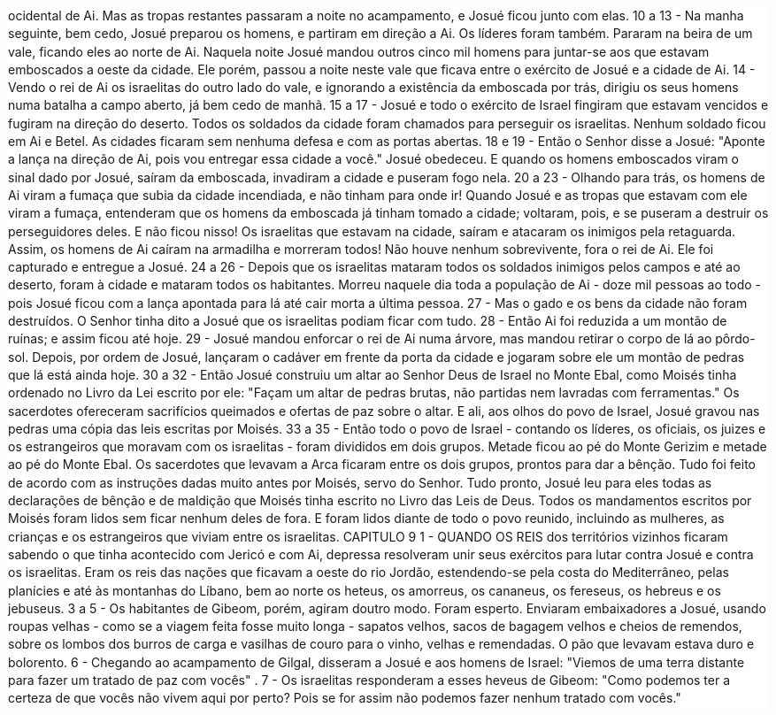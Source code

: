 ocidental de Ai. Mas as tropas restantes passaram a noite no acampamento, e Josué ficou
junto com elas.
10 a 13 - Na manha seguinte, bem cedo, Josué preparou os homens, e partiram em direção a
Ai. Os líderes foram também. Pararam na beira de um vale, ficando eles ao norte de Ai.
Naquela noite Josué mandou outros cinco mil homens para juntar-se aos que estavam
emboscados a oeste da cidade. Ele porém, passou a noite neste vale que ficava entre o
exército de Josué e a cidade de Ai.
14 - Vendo o rei de Ai os israelitas do outro lado do vale, e ignorando a existência da
emboscada por trás, dirigiu os seus homens numa batalha a campo aberto, já bem cedo de
manhã.
15 a 17 - Josué e todo o exército de Israel fingiram que estavam vencidos e fugiram na
direção do deserto. Todos os soldados da cidade foram chamados para perseguir os israelitas.
Nenhum soldado ficou em Ai e Betel. As cidades ficaram sem nenhuma defesa e com as portas
abertas.
18 e 19 - Então o Senhor disse a Josué: "Aponte a lança na direção de Ai, pois vou entregar
essa cidade a você." Josué obedeceu. E quando os homens emboscados viram o sinal dado por
Josué, saíram da emboscada, invadiram a cidade e puseram fogo nela.
20 a 23 - Olhando para trás, os homens de Ai viram a fumaça que subia da cidade incendiada,
e não tinham para onde ir! Quando Josué e as tropas que estavam com ele viram a fumaça,
entenderam que os homens da emboscada já tinham tomado a cidade; voltaram, pois, e se
puseram a destruir os perseguidores deles. E não ficou nisso! Os israelitas que estavam na
cidade, saíram e atacaram os inimigos pela retaguarda. Assim, os homens de Ai caíram na
armadilha e morreram todos! Não houve nenhum sobrevivente, fora o rei de Ai. Ele foi
capturado e entregue a Josué.
24 a 26 - Depois que os israelitas mataram todos os soldados inimigos pelos campos e até ao
deserto, foram à cidade e mataram todos os habitantes. Morreu naquele dia toda a população
de Ai - doze mil pessoas ao todo - pois Josué ficou com a lança apontada para lá até cair morta
a última pessoa.
27 - Mas o gado e os bens da cidade não foram destruídos. O Senhor tinha dito a Josué que os
israelitas podiam ficar com tudo.
28 - Então Ai foi reduzida a um montão de ruínas; e assim ficou até hoje.
29 - Josué mandou enforcar o rei de Ai numa árvore, mas mandou retirar o corpo de lá ao pôrdo-sol. Depois, por ordem de Josué, lançaram o cadáver em frente da porta da cidade e
jogaram sobre ele um montão de pedras que lá está ainda hoje.
30 a 32 - Então Josué construiu um altar ao Senhor Deus de Israel no Monte Ebal, como
Moisés tinha ordenado no Livro da Lei escrito por ele: "Façam um altar de pedras brutas, não
partidas nem lavradas com ferramentas." Os sacerdotes ofereceram sacrifícios queimados e
ofertas de paz sobre o altar. E ali, aos olhos do povo de Israel, Josué gravou nas pedras uma
cópia das leis escritas por Moisés.
33 a 35 - Então todo o povo de Israel - contando os líderes, os oficiais, os juizes e os
estrangeiros que moravam com os israelitas - foram divididos em dois grupos. Metade ficou ao
pé do Monte Gerizim e metade ao pé do Monte Ebal. Os sacerdotes que levavam a Arca
ficaram entre os dois grupos, prontos para dar a bênção. Tudo foi feito de acordo com as
instruções dadas muito antes por Moisés, servo do Senhor. Tudo pronto, Josué leu para eles
todas as declarações de bênção e de maldição que Moisés tinha escrito no Livro das Leis de
Deus. Todos os mandamentos escritos por Moisés foram lidos sem ficar nenhum deles de fora.
E foram lidos diante de todo o povo reunido, incluindo as mulheres, as crianças e os
estrangeiros que viviam entre os israelitas.
CAPITULO 9
1 - QUANDO OS REIS dos territórios vizinhos ficaram sabendo o que tinha acontecido com
Jericó e com Ai, depressa resolveram unir seus exércitos para lutar contra Josué e contra os
israelitas. Eram os reis das nações que ficavam a oeste do rio Jordão, estendendo-se pela
costa do Mediterrâneo, pelas planícies e até às montanhas do Líbano, bem ao norte os heteus,
os amorreus, os cananeus, os fereseus, os hebreus e os jebuseus.
3 a 5 - Os habitantes de Gibeom, porém, agiram doutro modo. Foram esperto. Enviaram
embaixadores a Josué, usando roupas velhas - como se a viagem feita fosse muito longa -
sapatos velhos, sacos de bagagem velhos e cheios de remendos, sobre os lombos dos burros
de carga e vasilhas de couro para o vinho, velhas e remendadas. O pão que levavam estava
duro e bolorento.
6 - Chegando ao acampamento de Gilgal, disseram a Josué e aos homens de Israel: "Viemos
de uma terra distante para fazer um tratado de paz com vocês" .
7 - Os israelitas responderam a esses heveus de Gibeom: "Como podemos ter a certeza de
que vocês não vivem aqui por perto? Pois se for assim não podemos fazer nenhum tratado
com vocês."